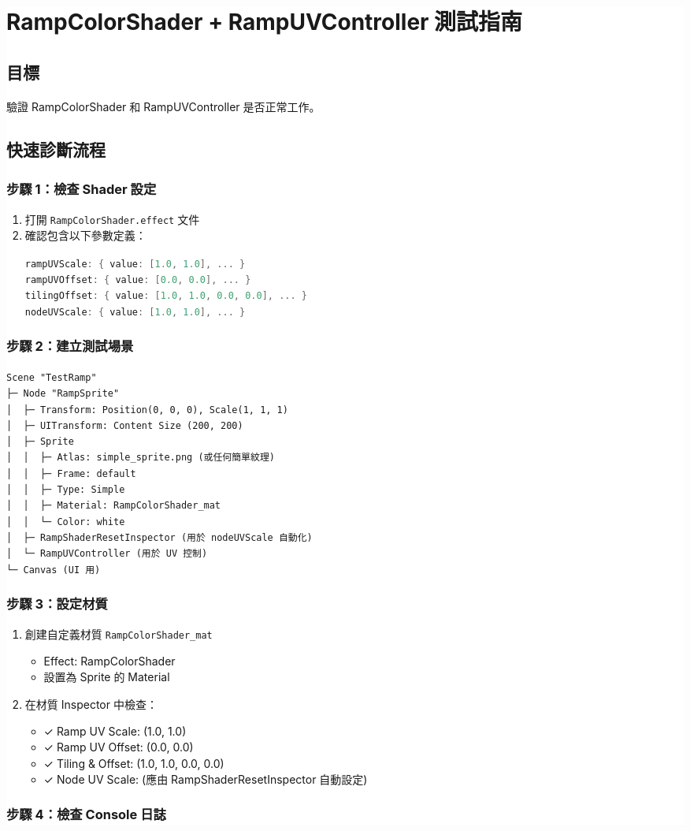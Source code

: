 # RampColorShader + RampUVController 測試指南

## 目標

驗證 RampColorShader 和 RampUVController 是否正常工作。

## 快速診斷流程

### 步驟 1：檢查 Shader 設定

1. 打開 `RampColorShader.effect` 文件
2. 確認包含以下參數定義：
   ```glsl
   rampUVScale: { value: [1.0, 1.0], ... }
   rampUVOffset: { value: [0.0, 0.0], ... }
   tilingOffset: { value: [1.0, 1.0, 0.0, 0.0], ... }
   nodeUVScale: { value: [1.0, 1.0], ... }
   ```

### 步驟 2：建立測試場景

```
Scene "TestRamp"
├─ Node "RampSprite"
│  ├─ Transform: Position(0, 0, 0), Scale(1, 1, 1)
│  ├─ UITransform: Content Size (200, 200)
│  ├─ Sprite
│  │  ├─ Atlas: simple_sprite.png (或任何簡單紋理)
│  │  ├─ Frame: default
│  │  ├─ Type: Simple
│  │  ├─ Material: RampColorShader_mat
│  │  └─ Color: white
│  ├─ RampShaderResetInspector (用於 nodeUVScale 自動化)
│  └─ RampUVController (用於 UV 控制)
└─ Canvas (UI 用)
```

### 步驟 3：設定材質

1. 創建自定義材質 `RampColorShader_mat`
   - Effect: RampColorShader
   - 設置為 Sprite 的 Material

2. 在材質 Inspector 中檢查：
   - ✓ Ramp UV Scale: (1.0, 1.0)
   - ✓ Ramp UV Offset: (0.0, 0.0)
   - ✓ Tiling & Offset: (1.0, 1.0, 0.0, 0.0)
   - ✓ Node UV Scale: (應由 RampShaderResetInspector 自動設定)

### 步驟 4：檢查 Console 日誌
